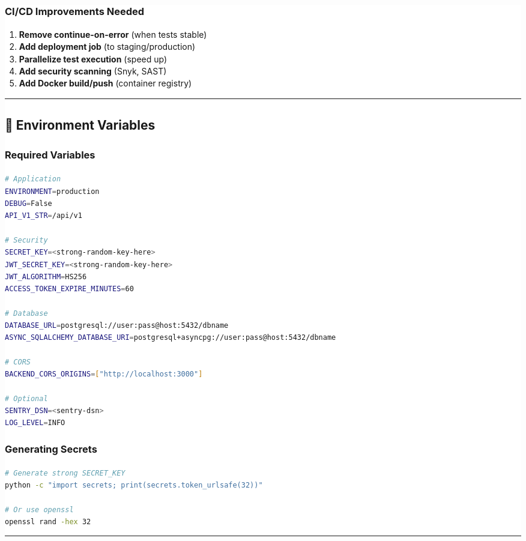```yaml
```

### CI/CD Improvements Needed

1. **Remove continue-on-error** (when tests stable)
2. **Add deployment job** (to staging/production)
3. **Parallelize test execution** (speed up)
4. **Add security scanning** (Snyk, SAST)
5. **Add Docker build/push** (container registry)

---

## 📝 Environment Variables

### Required Variables

```bash
# Application
ENVIRONMENT=production
DEBUG=False
API_V1_STR=/api/v1

# Security
SECRET_KEY=<strong-random-key-here>
JWT_SECRET_KEY=<strong-random-key-here>
JWT_ALGORITHM=HS256
ACCESS_TOKEN_EXPIRE_MINUTES=60

# Database
DATABASE_URL=postgresql://user:pass@host:5432/dbname
ASYNC_SQLALCHEMY_DATABASE_URI=postgresql+asyncpg://user:pass@host:5432/dbname

# CORS
BACKEND_CORS_ORIGINS=["http://localhost:3000"]

# Optional
SENTRY_DSN=<sentry-dsn>
LOG_LEVEL=INFO
```

### Generating Secrets

```bash
# Generate strong SECRET_KEY
python -c "import secrets; print(secrets.token_urlsafe(32))"

# Or use openssl
openssl rand -hex 32
```

---
